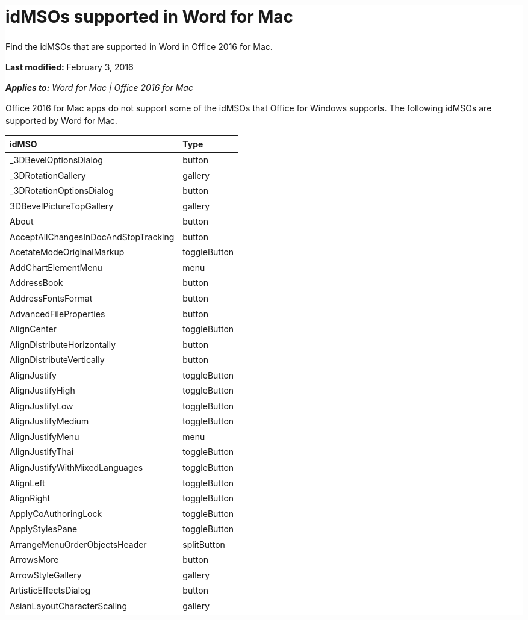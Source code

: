 # idMSOs supported in Word for Mac

Find the idMSOs that are supported in Word in Office 2016 for Mac.

**Last modified:** February 3, 2016

***Applies to:*** *Word for Mac | Office 2016 for Mac*

Office 2016 for Mac apps do not support some of the idMSOs that Office for Windows supports. The following idMSOs are supported by Word for Mac.


|**idMSO**|**Type**|
|:-----|:-----|
|\_3DBevelOptionsDialog|button|
|\_3DRotationGallery|gallery|
|\_3DRotationOptionsDialog|button|
|3DBevelPictureTopGallery|gallery|
|About|button|
|AcceptAllChangesInDocAndStopTracking|button|
|AcetateModeOriginalMarkup|toggleButton|
|AddChartElementMenu|menu|
|AddressBook|button|
|AddressFontsFormat|button|
|AdvancedFileProperties|button|
|AlignCenter|toggleButton|
|AlignDistributeHorizontally|button|
|AlignDistributeVertically|button|
|AlignJustify|toggleButton|
|AlignJustifyHigh|toggleButton|
|AlignJustifyLow|toggleButton|
|AlignJustifyMedium|toggleButton|
|AlignJustifyMenu|menu|
|AlignJustifyThai|toggleButton|
|AlignJustifyWithMixedLanguages|toggleButton|
|AlignLeft|toggleButton|
|AlignRight|toggleButton|
|ApplyCoAuthoringLock|toggleButton|
|ApplyStylesPane|toggleButton|
|ArrangeMenuOrderObjectsHeader|splitButton|
|ArrowsMore|button|
|ArrowStyleGallery|gallery|
|ArtisticEffectsDialog|button|
|AsianLayoutCharacterScaling|gallery|